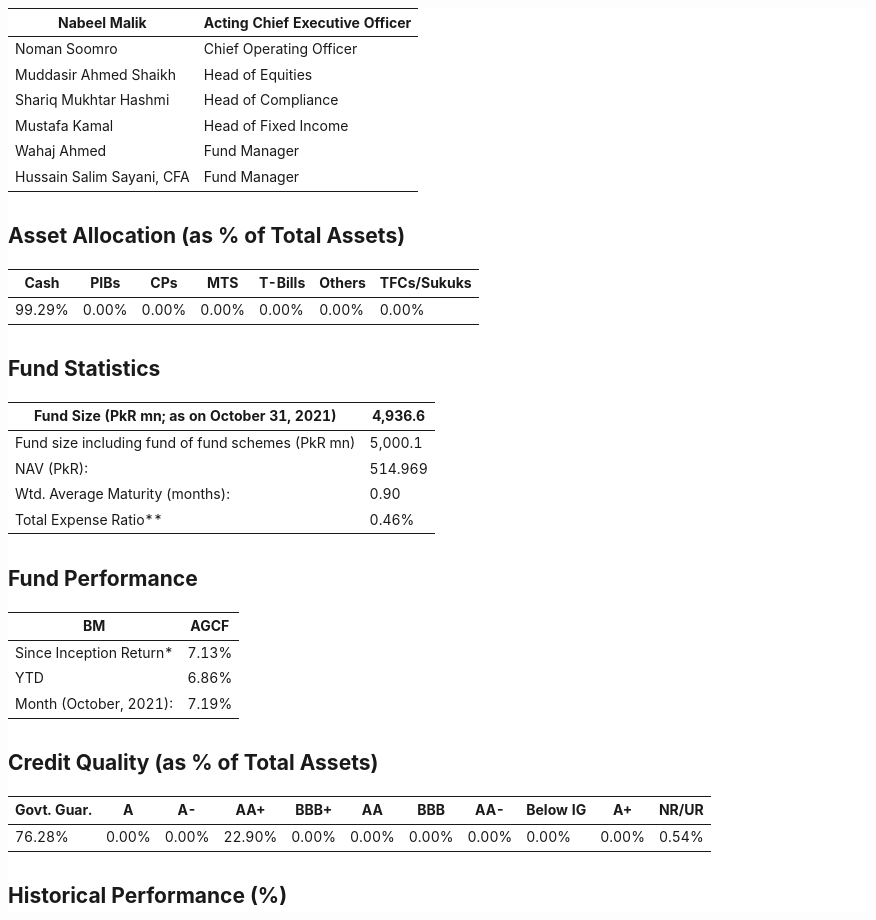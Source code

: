 | Nabeel Malik              | Acting Chief Executive Officer |
| ------------------------- | ------------------------------ |
| Noman Soomro              | Chief Operating Officer        |
| Muddasir Ahmed Shaikh     | Head of Equities               |
| Shariq Mukhtar Hashmi     | Head of Compliance             |
| Mustafa Kamal             | Head of Fixed Income           |
| Wahaj Ahmed               | Fund Manager                   |
| Hussain Salim Sayani, CFA | Fund Manager                   |

## Asset Allocation (as % of Total Assets)

| Cash   | PIBs  | CPs   | MTS   | T-Bills | Others | TFCs/Sukuks |
| ------ | ----- | ----- | ----- | ------- | ------ | ----------- |
| 99.29% | 0.00% | 0.00% | 0.00% | 0.00%   | 0.00%  | 0.00%       |

## Fund Statistics

| Fund Size (PkR mn; as on October 31, 2021)        | 4,936.6 |
| ------------------------------------------------- | ------- |
| Fund size including fund of fund schemes (PkR mn) | 5,000.1 |
| NAV (PkR):                                        | 514.969 |
| Wtd. Average Maturity (months):                   | 0.90    |
| Total Expense Ratio\*\*                           | 0.46%   |

## Fund Performance

| BM                       | AGCF  |
| ------------------------ | ----- |
| Since Inception Return\* | 7.13% |
| YTD                      | 6.86% |
| Month (October, 2021):   | 7.19% |

## Credit Quality (as % of Total Assets)

| Govt. Guar. | A     | A-    | AA+    | BBB+  | AA    | BBB   | AA-   | Below IG | A+    | NR/UR |
| ----------- | ----- | ----- | ------ | ----- | ----- | ----- | ----- | -------- | ----- | ----- |
| 76.28%      | 0.00% | 0.00% | 22.90% | 0.00% | 0.00% | 0.00% | 0.00% | 0.00%    | 0.00% | 0.54% |

## Historical Performance (%)
